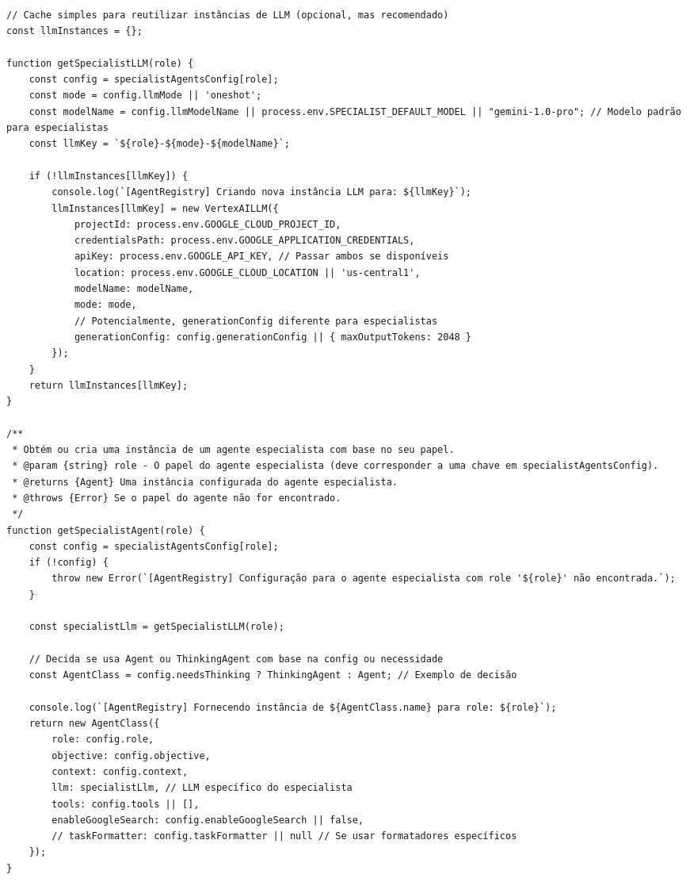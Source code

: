     // Cache simples para reutilizar instâncias de LLM (opcional, mas recomendado)
    const llmInstances = {};

    function getSpecialistLLM(role) {
        const config = specialistAgentsConfig[role];
        const mode = config.llmMode || 'oneshot';
        const modelName = config.llmModelName || process.env.SPECIALIST_DEFAULT_MODEL || "gemini-1.0-pro"; // Modelo padrão para especialistas
        const llmKey = `${role}-${mode}-${modelName}`;

        if (!llmInstances[llmKey]) {
            console.log(`[AgentRegistry] Criando nova instância LLM para: ${llmKey}`);
            llmInstances[llmKey] = new VertexAILLM({
                projectId: process.env.GOOGLE_CLOUD_PROJECT_ID,
                credentialsPath: process.env.GOOGLE_APPLICATION_CREDENTIALS,
                apiKey: process.env.GOOGLE_API_KEY, // Passar ambos se disponíveis
                location: process.env.GOOGLE_CLOUD_LOCATION || 'us-central1',
                modelName: modelName,
                mode: mode,
                // Potencialmente, generationConfig diferente para especialistas
                generationConfig: config.generationConfig || { maxOutputTokens: 2048 }
            });
        }
        return llmInstances[llmKey];
    }

    /**
     * Obtém ou cria uma instância de um agente especialista com base no seu papel.
     * @param {string} role - O papel do agente especialista (deve corresponder a uma chave em specialistAgentsConfig).
     * @returns {Agent} Uma instância configurada do agente especialista.
     * @throws {Error} Se o papel do agente não for encontrado.
     */
    function getSpecialistAgent(role) {
        const config = specialistAgentsConfig[role];
        if (!config) {
            throw new Error(`[AgentRegistry] Configuração para o agente especialista com role '${role}' não encontrada.`);
        }

        const specialistLlm = getSpecialistLLM(role);

        // Decida se usa Agent ou ThinkingAgent com base na config ou necessidade
        const AgentClass = config.needsThinking ? ThinkingAgent : Agent; // Exemplo de decisão

        console.log(`[AgentRegistry] Fornecendo instância de ${AgentClass.name} para role: ${role}`);
        return new AgentClass({
            role: config.role,
            objective: config.objective,
            context: config.context,
            llm: specialistLlm, // LLM específico do especialista
            tools: config.tools || [],
            enableGoogleSearch: config.enableGoogleSearch || false,
            // taskFormatter: config.taskFormatter || null // Se usar formatadores específicos
        });
    }
